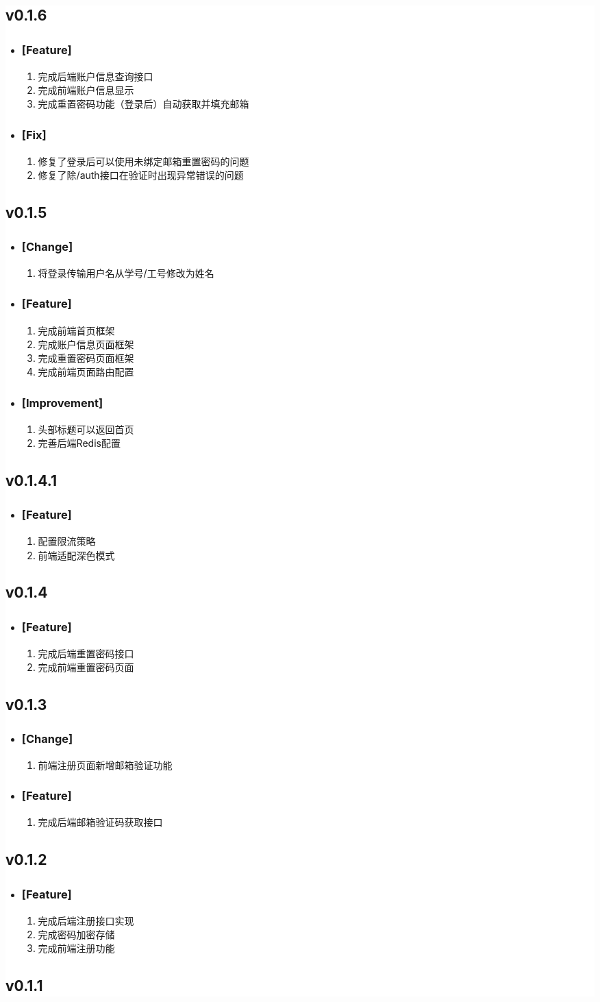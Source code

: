 ## v0.1.6

- ### [Feature]
    1. 完成后端账户信息查询接口
    2. 完成前端账户信息显示
    3. 完成重置密码功能（登录后）自动获取并填充邮箱
- ### [Fix]
    1. 修复了登录后可以使用未绑定邮箱重置密码的问题
    2. 修复了除/auth接口在验证时出现异常错误的问题

## v0.1.5

- ### [Change]
    1. 将登录传输用户名从学号/工号修改为姓名
- ### [Feature]
    1. 完成前端首页框架
    2. 完成账户信息页面框架
    3. 完成重置密码页面框架
    4. 完成前端页面路由配置
- ### [Improvement]
    1. 头部标题可以返回首页
    2. 完善后端Redis配置

## v0.1.4.1

- ### [Feature]
    1. 配置限流策略
    2. 前端适配深色模式

## v0.1.4

- ### [Feature]
    1. 完成后端重置密码接口
    2. 完成前端重置密码页面

## v0.1.3

- ### [Change]
    1. 前端注册页面新增邮箱验证功能
- ### [Feature]
    1. 完成后端邮箱验证码获取接口

## v0.1.2

- ### [Feature]
    1. 完成后端注册接口实现
    2. 完成密码加密存储
    3. 完成前端注册功能

## v0.1.1
